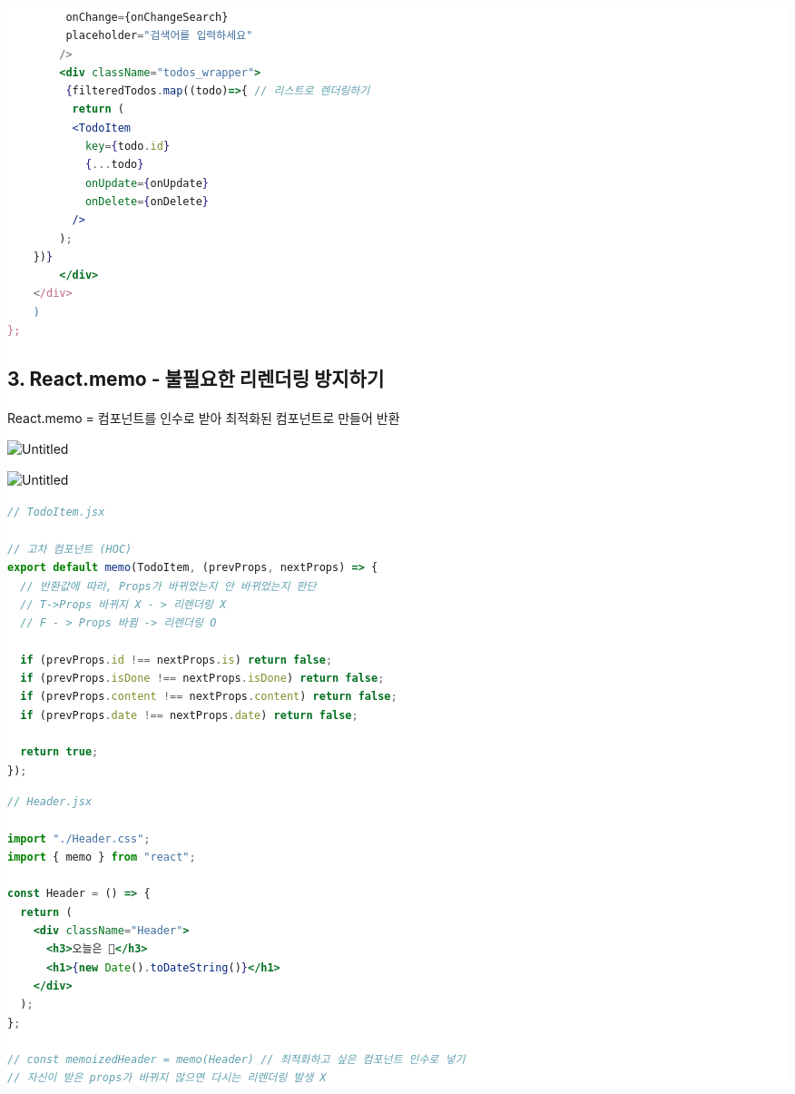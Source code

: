 ```jsx
         onChange={onChangeSearch}
         placeholder="검색어를 입력하세요"
        />
        <div className="todos_wrapper">
         {filteredTodos.map((todo)=>{ // 리스트로 렌더링하기
          return (
          <TodoItem
            key={todo.id}
            {...todo}
            onUpdate={onUpdate}
            onDelete={onDelete}
          />
        );
    })}
        </div>
    </div>
    )
};

```

## 3. React.memo - 불필요한 리렌더링 방지하기

React.memo = 컴포넌트를 인수로 받아 최적화된 컴포넌트로 만들어 반환

![Untitled](<ch10%20(%E1%84%8B%E1%85%A7%E1%84%80%E1%85%B5%E1%84%89%E1%85%A5%E1%84%87%E1%85%AE%E1%84%90%E1%85%A5%20%E1%84%8C%E1%85%A1%E1%86%A8%E1%84%83%E1%85%A9%E1%86%BC%20%E1%84%8B%E1%85%A1%E1%86%AB%20%E1%84%83%E1%85%AC%E1%86%B7)%201306a6f3e2104f83955312f4ba1d7b1d/Untitled.png>)

![Untitled](<ch10%20(%E1%84%8B%E1%85%A7%E1%84%80%E1%85%B5%E1%84%89%E1%85%A5%E1%84%87%E1%85%AE%E1%84%90%E1%85%A5%20%E1%84%8C%E1%85%A1%E1%86%A8%E1%84%83%E1%85%A9%E1%86%BC%20%E1%84%8B%E1%85%A1%E1%86%AB%20%E1%84%83%E1%85%AC%E1%86%B7)%201306a6f3e2104f83955312f4ba1d7b1d/Untitled%201.png>)

```jsx
// TodoItem.jsx

// 고차 컴포넌트 (HOC)
export default memo(TodoItem, (prevProps, nextProps) => {
  // 반환값에 따라, Props가 바뀌었는지 안 바뀌었는지 판단
  // T->Props 바뀌지 X - > 리렌더링 X
  // F - > Props 바뀜 -> 리렌더링 O

  if (prevProps.id !== nextProps.is) return false;
  if (prevProps.isDone !== nextProps.isDone) return false;
  if (prevProps.content !== nextProps.content) return false;
  if (prevProps.date !== nextProps.date) return false;

  return true;
});
```

```jsx
// Header.jsx

import "./Header.css";
import { memo } from "react";

const Header = () => {
  return (
    <div className="Header">
      <h3>오늘은 📆</h3>
      <h1>{new Date().toDateString()}</h1>
    </div>
  );
};

// const memoizedHeader = memo(Header) // 최적화하고 싶은 컴포넌트 인수로 넣기
// 자신이 받은 props가 바뀌지 않으면 다시는 리렌더링 발생 X
```